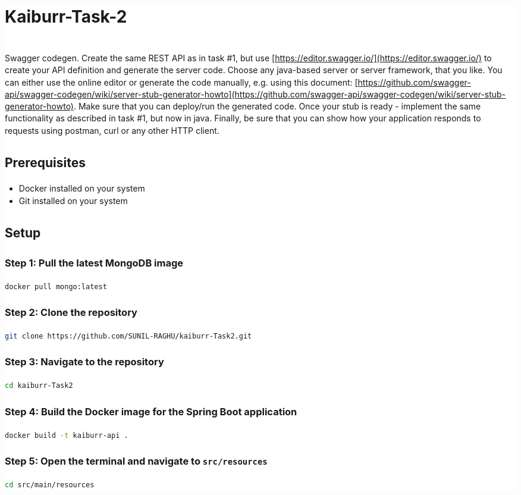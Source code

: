 # Kaiburr-Task-2

# 

 Swagger codegen.
Create the same REST API as in task #1, but use [https://editor.swagger.io/](https://editor.swagger.io/) to create your API definition and generate the server code. Choose any java-based server or server framework, that you like. You can either use the online editor or generate the code manually, e.g. using this document: [https://github.com/swagger-api/swagger-codegen/wiki/server-stub-generator-howto](https://github.com/swagger-api/swagger-codegen/wiki/server-stub-generator-howto). Make sure that you can deploy/run the generated code. Once your stub is ready - implement the same functionality as described in task #1, but now in java.
Finally, be sure that you can show how your application responds to requests using postman, curl or any other HTTP client.

## **Prerequisites**

- Docker installed on your system
- Git installed on your system

## **Setup**

### **Step 1: Pull the latest MongoDB image**

```bash
docker pull mongo:latest
```

### **Step 2: Clone the repository**

```bash
git clone https://github.com/SUNIL-RAGHU/kaiburr-Task2.git
```

### **Step 3: Navigate to the repository**

```bash
cd kaiburr-Task2
```

### **Step 4: Build the Docker image for the Spring Boot application**

```bash
docker build -t kaiburr-api .
```

### **Step 5: Open the terminal and navigate to `src/resources`**

```bash
cd src/main/resources
```
